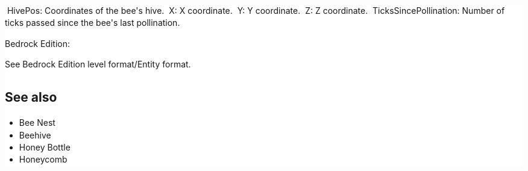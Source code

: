  HivePos: Coordinates of the bee's hive.
 X: X coordinate.
 Y: Y coordinate.
 Z: Z coordinate.
 TicksSincePollination: Number of ticks passed since the bee's last pollination.

Bedrock Edition:

See Bedrock Edition level format/Entity format.
## See also
- Bee Nest
- Beehive
- Honey Bottle
- Honeycomb

